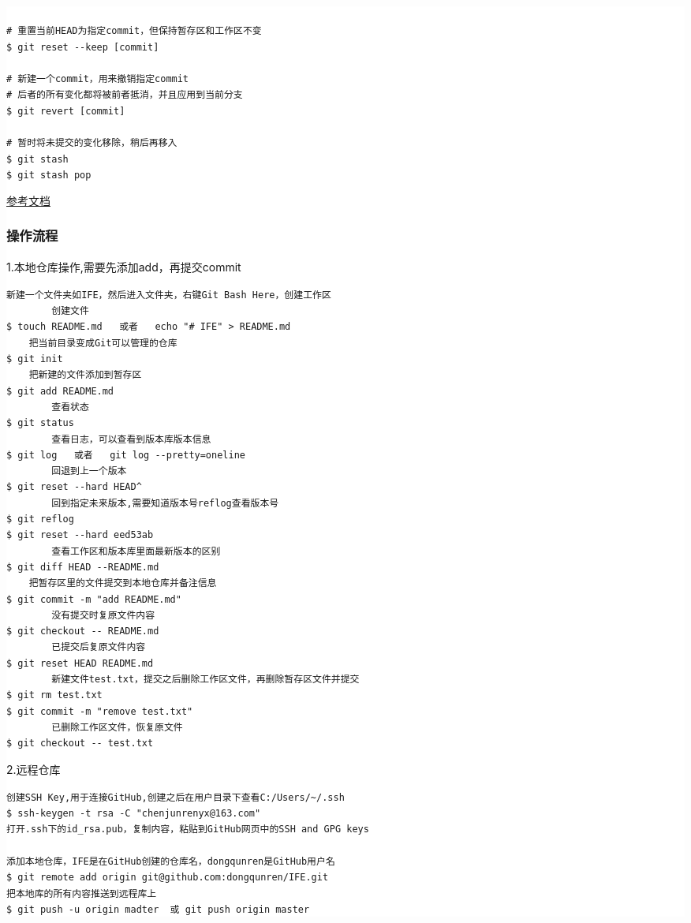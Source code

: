 ```

# 重置当前HEAD为指定commit，但保持暂存区和工作区不变
$ git reset --keep [commit]

# 新建一个commit，用来撤销指定commit
# 后者的所有变化都将被前者抵消，并且应用到当前分支
$ git revert [commit]

# 暂时将未提交的变化移除，稍后再移入
$ git stash
$ git stash pop
```

[参考文档](http://www.ruanyifeng.com/blog/2015/12/git-cheat-sheet.html)

### 操作流程

1.本地仓库操作,需要先添加add，再提交commit
```
新建一个文件夹如IFE，然后进入文件夹，右键Git Bash Here，创建工作区
        创建文件
$ touch README.md   或者   echo "# IFE" > README.md
    把当前目录变成Git可以管理的仓库
$ git init
    把新建的文件添加到暂存区
$ git add README.md
        查看状态
$ git status
        查看日志，可以查看到版本库版本信息
$ git log   或者   git log --pretty=oneline
        回退到上一个版本
$ git reset --hard HEAD^
        回到指定未来版本,需要知道版本号reflog查看版本号
$ git reflog
$ git reset --hard eed53ab
        查看工作区和版本库里面最新版本的区别
$ git diff HEAD --README.md
    把暂存区里的文件提交到本地仓库并备注信息
$ git commit -m "add README.md"
        没有提交时复原文件内容
$ git checkout -- README.md
        已提交后复原文件内容
$ git reset HEAD README.md
        新建文件test.txt，提交之后删除工作区文件，再删除暂存区文件并提交
$ git rm test.txt
$ git commit -m "remove test.txt"
        已删除工作区文件，恢复原文件
$ git checkout -- test.txt
```

2.远程仓库
```
创建SSH Key,用于连接GitHub,创建之后在用户目录下查看C:/Users/~/.ssh
$ ssh-keygen -t rsa -C "chenjunrenyx@163.com"
打开.ssh下的id_rsa.pub，复制内容，粘贴到GitHub网页中的SSH and GPG keys

添加本地仓库，IFE是在GitHub创建的仓库名，dongqunren是GitHub用户名
$ git remote add origin git@github.com:dongqunren/IFE.git
把本地库的所有内容推送到远程库上
$ git push -u origin madter  或 git push origin master
```
